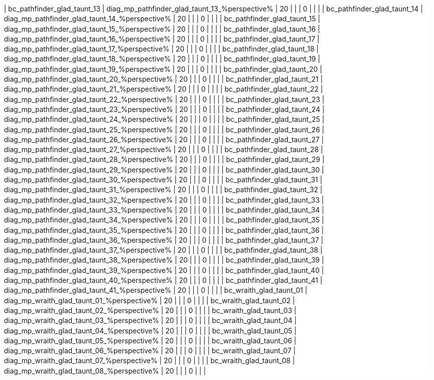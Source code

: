 | bc_pathfinder_glad_taunt_13 | diag_mp_pathfinder_glad_taunt_13_%perspective% | 20       |                  |      | 0              |          |          |
| bc_pathfinder_glad_taunt_14 | diag_mp_pathfinder_glad_taunt_14_%perspective% | 20       |                  |      | 0              |          |          |
| bc_pathfinder_glad_taunt_15 | diag_mp_pathfinder_glad_taunt_15_%perspective% | 20       |                  |      | 0              |          |          |
| bc_pathfinder_glad_taunt_16 | diag_mp_pathfinder_glad_taunt_16_%perspective% | 20       |                  |      | 0              |          |          |
| bc_pathfinder_glad_taunt_17 | diag_mp_pathfinder_glad_taunt_17_%perspective% | 20       |                  |      | 0              |          |          |
| bc_pathfinder_glad_taunt_18 | diag_mp_pathfinder_glad_taunt_18_%perspective% | 20       |                  |      | 0              |          |          |
| bc_pathfinder_glad_taunt_19 | diag_mp_pathfinder_glad_taunt_19_%perspective% | 20       |                  |      | 0              |          |          |
| bc_pathfinder_glad_taunt_20 | diag_mp_pathfinder_glad_taunt_20_%perspective% | 20       |                  |      | 0              |          |          |
| bc_pathfinder_glad_taunt_21 | diag_mp_pathfinder_glad_taunt_21_%perspective% | 20       |                  |      | 0              |          |          |
| bc_pathfinder_glad_taunt_22 | diag_mp_pathfinder_glad_taunt_22_%perspective% | 20       |                  |      | 0              |          |          |
| bc_pathfinder_glad_taunt_23 | diag_mp_pathfinder_glad_taunt_23_%perspective% | 20       |                  |      | 0              |          |          |
| bc_pathfinder_glad_taunt_24 | diag_mp_pathfinder_glad_taunt_24_%perspective% | 20       |                  |      | 0              |          |          |
| bc_pathfinder_glad_taunt_25 | diag_mp_pathfinder_glad_taunt_25_%perspective% | 20       |                  |      | 0              |          |          |
| bc_pathfinder_glad_taunt_26 | diag_mp_pathfinder_glad_taunt_26_%perspective% | 20       |                  |      | 0              |          |          |
| bc_pathfinder_glad_taunt_27 | diag_mp_pathfinder_glad_taunt_27_%perspective% | 20       |                  |      | 0              |          |          |
| bc_pathfinder_glad_taunt_28 | diag_mp_pathfinder_glad_taunt_28_%perspective% | 20       |                  |      | 0              |          |          |
| bc_pathfinder_glad_taunt_29 | diag_mp_pathfinder_glad_taunt_29_%perspective% | 20       |                  |      | 0              |          |          |
| bc_pathfinder_glad_taunt_30 | diag_mp_pathfinder_glad_taunt_30_%perspective% | 20       |                  |      | 0              |          |          |
| bc_pathfinder_glad_taunt_31 | diag_mp_pathfinder_glad_taunt_31_%perspective% | 20       |                  |      | 0              |          |          |
| bc_pathfinder_glad_taunt_32 | diag_mp_pathfinder_glad_taunt_32_%perspective% | 20       |                  |      | 0              |          |          |
| bc_pathfinder_glad_taunt_33 | diag_mp_pathfinder_glad_taunt_33_%perspective% | 20       |                  |      | 0              |          |          |
| bc_pathfinder_glad_taunt_34 | diag_mp_pathfinder_glad_taunt_34_%perspective% | 20       |                  |      | 0              |          |          |
| bc_pathfinder_glad_taunt_35 | diag_mp_pathfinder_glad_taunt_35_%perspective% | 20       |                  |      | 0              |          |          |
| bc_pathfinder_glad_taunt_36 | diag_mp_pathfinder_glad_taunt_36_%perspective% | 20       |                  |      | 0              |          |          |
| bc_pathfinder_glad_taunt_37 | diag_mp_pathfinder_glad_taunt_37_%perspective% | 20       |                  |      | 0              |          |          |
| bc_pathfinder_glad_taunt_38 | diag_mp_pathfinder_glad_taunt_38_%perspective% | 20       |                  |      | 0              |          |          |
| bc_pathfinder_glad_taunt_39 | diag_mp_pathfinder_glad_taunt_39_%perspective% | 20       |                  |      | 0              |          |          |
| bc_pathfinder_glad_taunt_40 | diag_mp_pathfinder_glad_taunt_40_%perspective% | 20       |                  |      | 0              |          |          |
| bc_pathfinder_glad_taunt_41 | diag_mp_pathfinder_glad_taunt_41_%perspective% | 20       |                  |      | 0              |          |          |
| bc_wraith_glad_taunt_01     | diag_mp_wraith_glad_taunt_01_%perspective%     | 20       |                  |      | 0              |          |          |
| bc_wraith_glad_taunt_02     | diag_mp_wraith_glad_taunt_02_%perspective%     | 20       |                  |      | 0              |          |          |
| bc_wraith_glad_taunt_03     | diag_mp_wraith_glad_taunt_03_%perspective%     | 20       |                  |      | 0              |          |          |
| bc_wraith_glad_taunt_04     | diag_mp_wraith_glad_taunt_04_%perspective%     | 20       |                  |      | 0              |          |          |
| bc_wraith_glad_taunt_05     | diag_mp_wraith_glad_taunt_05_%perspective%     | 20       |                  |      | 0              |          |          |
| bc_wraith_glad_taunt_06     | diag_mp_wraith_glad_taunt_06_%perspective%     | 20       |                  |      | 0              |          |          |
| bc_wraith_glad_taunt_07     | diag_mp_wraith_glad_taunt_07_%perspective%     | 20       |                  |      | 0              |          |          |
| bc_wraith_glad_taunt_08     | diag_mp_wraith_glad_taunt_08_%perspective%     | 20       |                  |      | 0              |          |          |